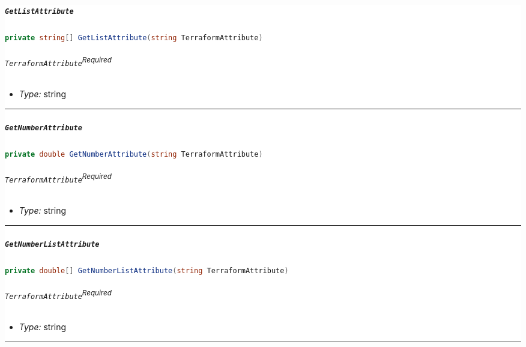 
##### `GetListAttribute` <a name="GetListAttribute" id="@cdktf/provider-kubernetes.dataKubernetesIngressV1.DataKubernetesIngressV1SpecDefaultBackendOutputReference.getListAttribute"></a>

```csharp
private string[] GetListAttribute(string TerraformAttribute)
```

###### `TerraformAttribute`<sup>Required</sup> <a name="TerraformAttribute" id="@cdktf/provider-kubernetes.dataKubernetesIngressV1.DataKubernetesIngressV1SpecDefaultBackendOutputReference.getListAttribute.parameter.terraformAttribute"></a>

- *Type:* string

---

##### `GetNumberAttribute` <a name="GetNumberAttribute" id="@cdktf/provider-kubernetes.dataKubernetesIngressV1.DataKubernetesIngressV1SpecDefaultBackendOutputReference.getNumberAttribute"></a>

```csharp
private double GetNumberAttribute(string TerraformAttribute)
```

###### `TerraformAttribute`<sup>Required</sup> <a name="TerraformAttribute" id="@cdktf/provider-kubernetes.dataKubernetesIngressV1.DataKubernetesIngressV1SpecDefaultBackendOutputReference.getNumberAttribute.parameter.terraformAttribute"></a>

- *Type:* string

---

##### `GetNumberListAttribute` <a name="GetNumberListAttribute" id="@cdktf/provider-kubernetes.dataKubernetesIngressV1.DataKubernetesIngressV1SpecDefaultBackendOutputReference.getNumberListAttribute"></a>

```csharp
private double[] GetNumberListAttribute(string TerraformAttribute)
```

###### `TerraformAttribute`<sup>Required</sup> <a name="TerraformAttribute" id="@cdktf/provider-kubernetes.dataKubernetesIngressV1.DataKubernetesIngressV1SpecDefaultBackendOutputReference.getNumberListAttribute.parameter.terraformAttribute"></a>

- *Type:* string

---
